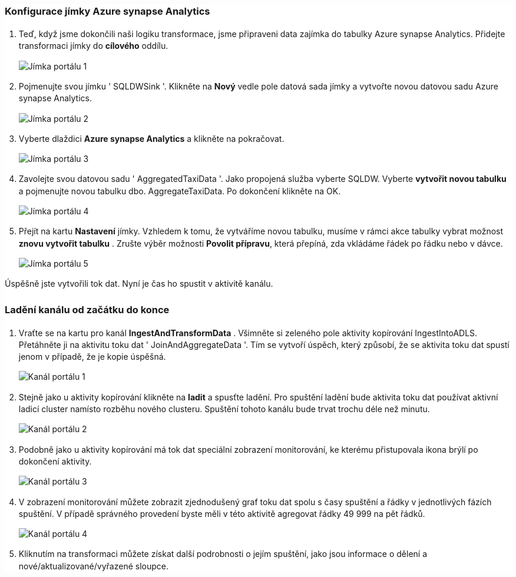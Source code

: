 ### <a name="configure-you-azure-synapse-analytics-sink"></a>Konfigurace jímky Azure synapse Analytics

1. Teď, když jsme dokončili naši logiku transformace, jsme připraveni data zajímka do tabulky Azure synapse Analytics. Přidejte transformaci jímky do **cílového** oddílu.

    ![Jímka portálu 1](media/lab-data-flow-data-share/sink1.png)
1. Pojmenujte svou jímku ' SQLDWSink '. Klikněte na **Nový** vedle pole datová sada jímky a vytvořte novou datovou sadu Azure synapse Analytics.

    ![Jímka portálu 2](media/lab-data-flow-data-share/sink2.png)

1. Vyberte dlaždici **Azure synapse Analytics** a klikněte na pokračovat.

    ![Jímka portálu 3](media/lab-data-flow-data-share/sink-3.png)
1. Zavolejte svou datovou sadu ' AggregatedTaxiData '. Jako propojená služba vyberte SQLDW. Vyberte **vytvořit novou tabulku** a pojmenujte novou tabulku dbo. AggregateTaxiData. Po dokončení klikněte na OK.

    ![Jímka portálu 4](media/lab-data-flow-data-share/sink4.png)
1. Přejít na kartu **Nastavení** jímky. Vzhledem k tomu, že vytváříme novou tabulku, musíme v rámci akce tabulky vybrat možnost **znovu vytvořit tabulku** . Zrušte výběr možnosti **Povolit přípravu**, která přepíná, zda vkládáme řádek po řádku nebo v dávce.

    ![Jímka portálu 5](media/lab-data-flow-data-share/sink5.png)

Úspěšně jste vytvořili tok dat. Nyní je čas ho spustit v aktivitě kanálu.

### <a name="debug-your-pipeline-end-to-end"></a>Ladění kanálu od začátku do konce

1. Vraťte se na kartu pro kanál **IngestAndTransformData** . Všimněte si zeleného pole aktivity kopírování IngestIntoADLS. Přetáhněte ji na aktivitu toku dat ' JoinAndAggregateData '. Tím se vytvoří úspěch, který způsobí, že se aktivita toku dat spustí jenom v případě, že je kopie úspěšná.

    ![Kanál portálu 1](media/lab-data-flow-data-share/pipeline1.png)
1. Stejně jako u aktivity kopírování klikněte na **ladit** a spusťte ladění. Pro spuštění ladění bude aktivita toku dat používat aktivní ladicí cluster namísto rozběhu nového clusteru. Spuštění tohoto kanálu bude trvat trochu déle než minutu.

    ![Kanál portálu 2](media/lab-data-flow-data-share/pipeline2.png)
1. Podobně jako u aktivity kopírování má tok dat speciální zobrazení monitorování, ke kterému přistupovala ikona brýlí po dokončení aktivity.

    ![Kanál portálu 3](media/lab-data-flow-data-share/pipeline3.png)
1. V zobrazení monitorování můžete zobrazit zjednodušený graf toku dat spolu s časy spuštění a řádky v jednotlivých fázích spuštění. V případě správného provedení byste měli v této aktivitě agregovat řádky 49 999 na pět řádků.

    ![Kanál portálu 4](media/lab-data-flow-data-share/pipeline4.png)
1. Kliknutím na transformaci můžete získat další podrobnosti o jejím spuštění, jako jsou informace o dělení a nové/aktualizované/vyřazené sloupce.
